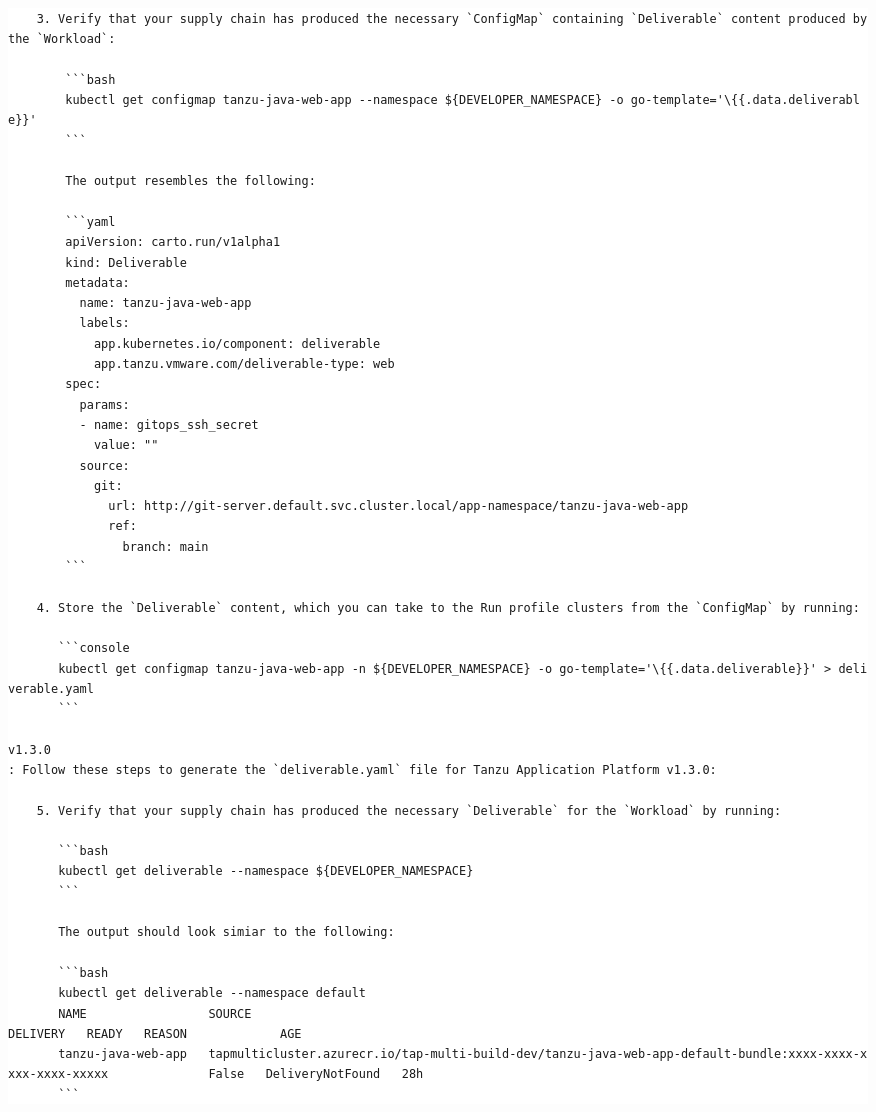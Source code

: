         3. Verify that your supply chain has produced the necessary `ConfigMap` containing `Deliverable` content produced by the `Workload`:

            ```bash
            kubectl get configmap tanzu-java-web-app --namespace ${DEVELOPER_NAMESPACE} -o go-template='\{{.data.deliverable}}'
            ```

            The output resembles the following:

            ```yaml
            apiVersion: carto.run/v1alpha1
            kind: Deliverable
            metadata:
              name: tanzu-java-web-app
              labels:
                app.kubernetes.io/component: deliverable
                app.tanzu.vmware.com/deliverable-type: web
            spec:
              params:
              - name: gitops_ssh_secret
                value: ""
              source:
                git:
                  url: http://git-server.default.svc.cluster.local/app-namespace/tanzu-java-web-app
                  ref:
                    branch: main
            ```

        4. Store the `Deliverable` content, which you can take to the Run profile clusters from the `ConfigMap` by running:

           ```console
           kubectl get configmap tanzu-java-web-app -n ${DEVELOPER_NAMESPACE} -o go-template='\{{.data.deliverable}}' > deliverable.yaml
           ```

    v1.3.0
    : Follow these steps to generate the `deliverable.yaml` file for Tanzu Application Platform v1.3.0:

        5. Verify that your supply chain has produced the necessary `Deliverable` for the `Workload` by running:

           ```bash
           kubectl get deliverable --namespace ${DEVELOPER_NAMESPACE}
           ```

           The output should look simiar to the following:

           ```bash
           kubectl get deliverable --namespace default
           NAME                 SOURCE                                                                                                                DELIVERY   READY   REASON             AGE
           tanzu-java-web-app   tapmulticluster.azurecr.io/tap-multi-build-dev/tanzu-java-web-app-default-bundle:xxxx-xxxx-xxxx-xxxx-xxxxx              False   DeliveryNotFound   28h
           ```
